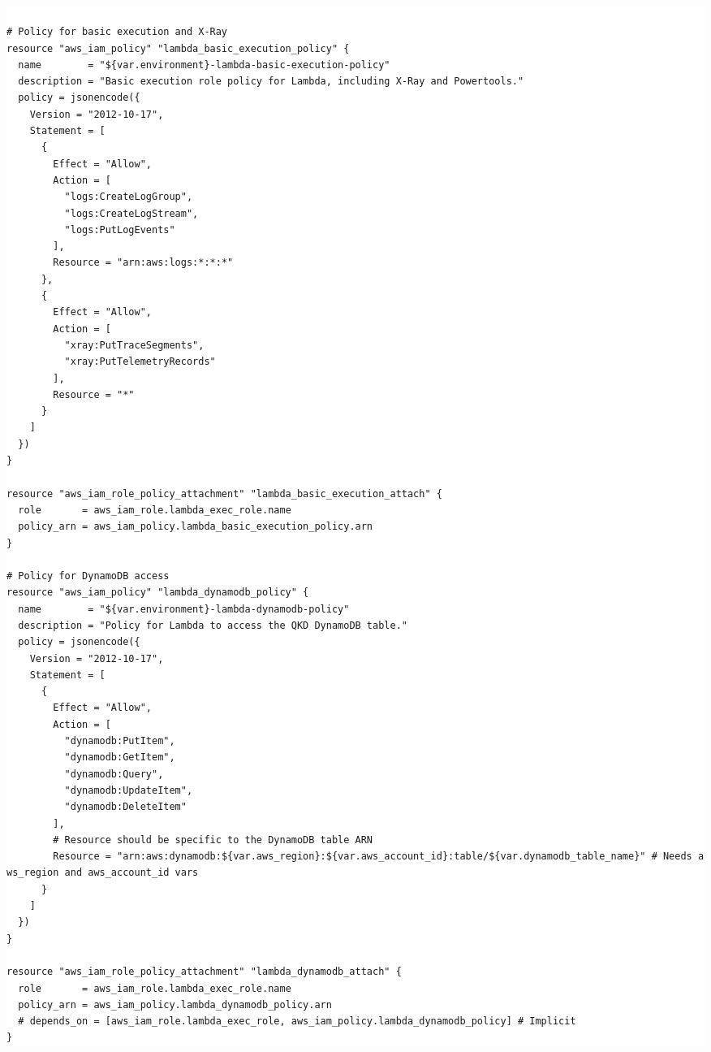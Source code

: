 ```hcl

# Policy for basic execution and X-Ray
resource "aws_iam_policy" "lambda_basic_execution_policy" {
  name        = "${var.environment}-lambda-basic-execution-policy"
  description = "Basic execution role policy for Lambda, including X-Ray and Powertools."
  policy = jsonencode({
    Version = "2012-10-17",
    Statement = [
      {
        Effect = "Allow",
        Action = [
          "logs:CreateLogGroup",
          "logs:CreateLogStream",
          "logs:PutLogEvents"
        ],
        Resource = "arn:aws:logs:*:*:*"
      },
      {
        Effect = "Allow",
        Action = [
          "xray:PutTraceSegments",
          "xray:PutTelemetryRecords"
        ],
        Resource = "*"
      }
    ]
  })
}

resource "aws_iam_role_policy_attachment" "lambda_basic_execution_attach" {
  role       = aws_iam_role.lambda_exec_role.name
  policy_arn = aws_iam_policy.lambda_basic_execution_policy.arn
}

# Policy for DynamoDB access
resource "aws_iam_policy" "lambda_dynamodb_policy" {
  name        = "${var.environment}-lambda-dynamodb-policy"
  description = "Policy for Lambda to access the QKD DynamoDB table."
  policy = jsonencode({
    Version = "2012-10-17",
    Statement = [
      {
        Effect = "Allow",
        Action = [
          "dynamodb:PutItem",
          "dynamodb:GetItem",
          "dynamodb:Query",
          "dynamodb:UpdateItem",
          "dynamodb:DeleteItem"
        ],
        # Resource should be specific to the DynamoDB table ARN
        Resource = "arn:aws:dynamodb:${var.aws_region}:${var.aws_account_id}:table/${var.dynamodb_table_name}" # Needs aws_region and aws_account_id vars
      }
    ]
  })
}

resource "aws_iam_role_policy_attachment" "lambda_dynamodb_attach" {
  role       = aws_iam_role.lambda_exec_role.name
  policy_arn = aws_iam_policy.lambda_dynamodb_policy.arn
  # depends_on = [aws_iam_role.lambda_exec_role, aws_iam_policy.lambda_dynamodb_policy] # Implicit
}
```